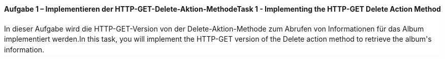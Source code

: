 <a id="Ex5Task1"></a>

<a id="Task_1_-_Implementing_the_HTTP-GET_Delete_Action_Method"></a>
#### <a name="task-1---implementing-the-http-get-delete-action-method"></a><span data-ttu-id="0a1e8-388">Aufgabe 1 – Implementieren der HTTP-GET-Delete-Aktion-Methode</span><span class="sxs-lookup"><span data-stu-id="0a1e8-388">Task 1 - Implementing the HTTP-GET Delete Action Method</span></span>

<span data-ttu-id="0a1e8-389">In dieser Aufgabe wird die HTTP-GET-Version von der Delete-Aktion-Methode zum Abrufen von Informationen für das Album implementiert werden.</span><span class="sxs-lookup"><span data-stu-id="0a1e8-389">In this task, you will implement the HTTP-GET version of the Delete action method to retrieve the album's information.</span></span>

